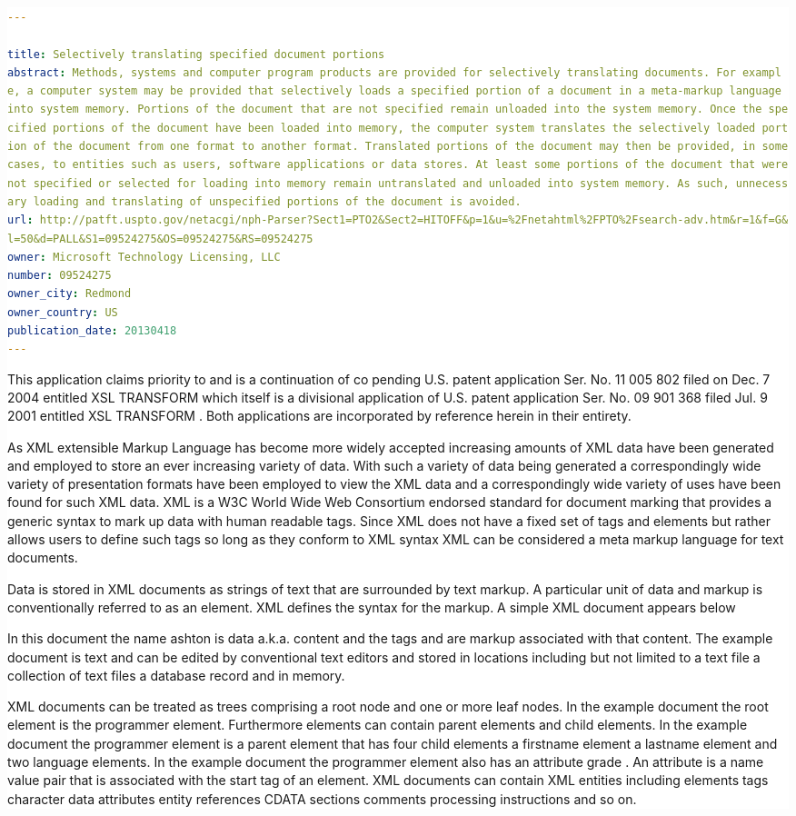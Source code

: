 ```yaml
---

title: Selectively translating specified document portions
abstract: Methods, systems and computer program products are provided for selectively translating documents. For example, a computer system may be provided that selectively loads a specified portion of a document in a meta-markup language into system memory. Portions of the document that are not specified remain unloaded into the system memory. Once the specified portions of the document have been loaded into memory, the computer system translates the selectively loaded portion of the document from one format to another format. Translated portions of the document may then be provided, in some cases, to entities such as users, software applications or data stores. At least some portions of the document that were not specified or selected for loading into memory remain untranslated and unloaded into system memory. As such, unnecessary loading and translating of unspecified portions of the document is avoided.
url: http://patft.uspto.gov/netacgi/nph-Parser?Sect1=PTO2&Sect2=HITOFF&p=1&u=%2Fnetahtml%2FPTO%2Fsearch-adv.htm&r=1&f=G&l=50&d=PALL&S1=09524275&OS=09524275&RS=09524275
owner: Microsoft Technology Licensing, LLC
number: 09524275
owner_city: Redmond
owner_country: US
publication_date: 20130418
---
```

This application claims priority to and is a continuation of co pending U.S. patent application Ser. No. 11 005 802 filed on Dec. 7 2004 entitled XSL TRANSFORM which itself is a divisional application of U.S. patent application Ser. No. 09 901 368 filed Jul. 9 2001 entitled XSL TRANSFORM . Both applications are incorporated by reference herein in their entirety.

As XML extensible Markup Language has become more widely accepted increasing amounts of XML data have been generated and employed to store an ever increasing variety of data. With such a variety of data being generated a correspondingly wide variety of presentation formats have been employed to view the XML data and a correspondingly wide variety of uses have been found for such XML data. XML is a W3C World Wide Web Consortium endorsed standard for document marking that provides a generic syntax to mark up data with human readable tags. Since XML does not have a fixed set of tags and elements but rather allows users to define such tags so long as they conform to XML syntax XML can be considered a meta markup language for text documents.

Data is stored in XML documents as strings of text that are surrounded by text markup. A particular unit of data and markup is conventionally referred to as an element. XML defines the syntax for the markup. A simple XML document appears below 

In this document the name ashton is data a.k.a. content and the tags and are markup associated with that content. The example document is text and can be edited by conventional text editors and stored in locations including but not limited to a text file a collection of text files a database record and in memory.

XML documents can be treated as trees comprising a root node and one or more leaf nodes. In the example document the root element is the programmer element. Furthermore elements can contain parent elements and child elements. In the example document the programmer element is a parent element that has four child elements a firstname element a lastname element and two language elements. In the example document the programmer element also has an attribute grade . An attribute is a name value pair that is associated with the start tag of an element. XML documents can contain XML entities including elements tags character data attributes entity references CDATA sections comments processing instructions and so on.
